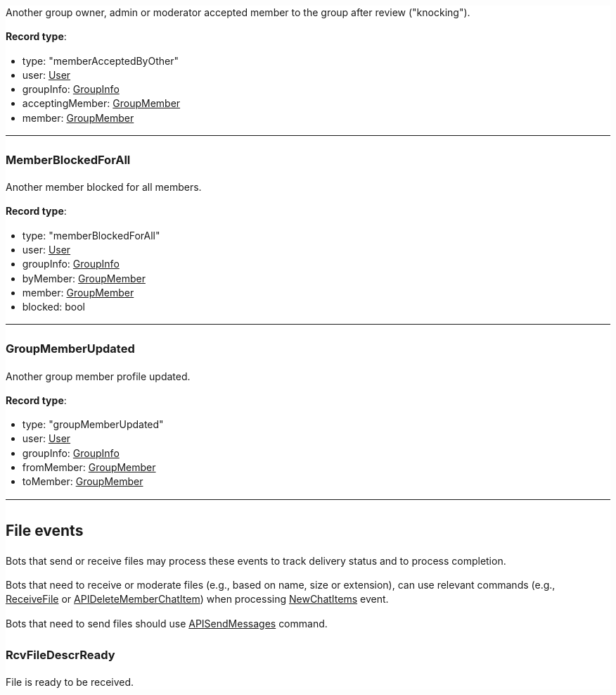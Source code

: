 Another group owner, admin or moderator accepted member to the group after review ("knocking").

**Record type**:

- type: "memberAcceptedByOther"
- user: [User](./TYPES.md#user)
- groupInfo: [GroupInfo](./TYPES.md#groupinfo)
- acceptingMember: [GroupMember](./TYPES.md#groupmember)
- member: [GroupMember](./TYPES.md#groupmember)

---

### MemberBlockedForAll

Another member blocked for all members.

**Record type**:

- type: "memberBlockedForAll"
- user: [User](./TYPES.md#user)
- groupInfo: [GroupInfo](./TYPES.md#groupinfo)
- byMember: [GroupMember](./TYPES.md#groupmember)
- member: [GroupMember](./TYPES.md#groupmember)
- blocked: bool

---

### GroupMemberUpdated

Another group member profile updated.

**Record type**:

- type: "groupMemberUpdated"
- user: [User](./TYPES.md#user)
- groupInfo: [GroupInfo](./TYPES.md#groupinfo)
- fromMember: [GroupMember](./TYPES.md#groupmember)
- toMember: [GroupMember](./TYPES.md#groupmember)

---

## File events

Bots that send or receive files may process these events to track delivery status and to process completion.

Bots that need to receive or moderate files (e.g., based on name, size or extension), can use relevant commands (e.g., [ReceiveFile](./COMMANDS.md#receivefile) or [APIDeleteMemberChatItem](./COMMANDS.md#apideletememberchatitem)) when processing [NewChatItems](#newchatitems) event.

Bots that need to send files should use [APISendMessages](./COMMANDS.md#apisendmessages) command.

### RcvFileDescrReady

File is ready to be received.
